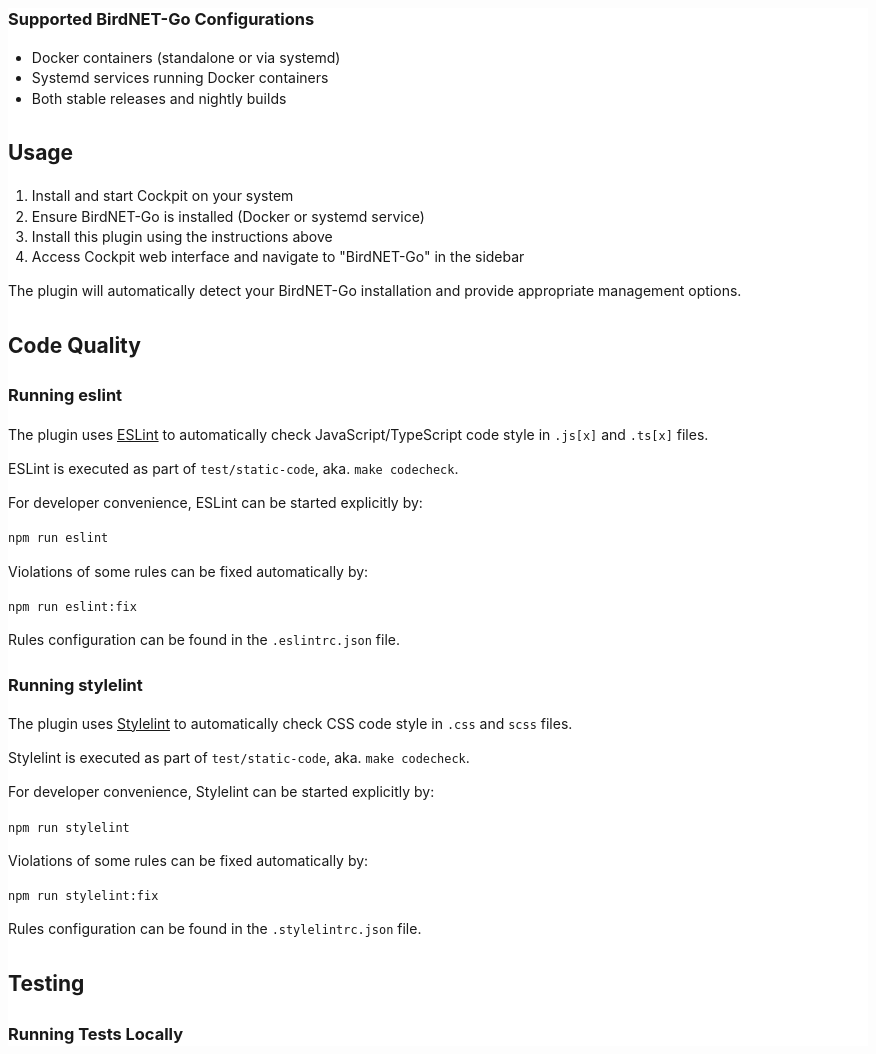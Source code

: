 ### Supported BirdNET-Go Configurations
- Docker containers (standalone or via systemd)
- Systemd services running Docker containers
- Both stable releases and nightly builds

## Usage

1. Install and start Cockpit on your system
2. Ensure BirdNET-Go is installed (Docker or systemd service)
3. Install this plugin using the instructions above
4. Access Cockpit web interface and navigate to "BirdNET-Go" in the sidebar

The plugin will automatically detect your BirdNET-Go installation and provide appropriate management options.

## Code Quality

### Running eslint

The plugin uses [ESLint](https://eslint.org/) to automatically check JavaScript/TypeScript code style in `.js[x]` and `.ts[x]` files.

ESLint is executed as part of `test/static-code`, aka. `make codecheck`.

For developer convenience, ESLint can be started explicitly by:

    npm run eslint

Violations of some rules can be fixed automatically by:

    npm run eslint:fix

Rules configuration can be found in the `.eslintrc.json` file.

### Running stylelint

The plugin uses [Stylelint](https://stylelint.io/) to automatically check CSS code style in `.css` and `scss` files.

Stylelint is executed as part of `test/static-code`, aka. `make codecheck`.

For developer convenience, Stylelint can be started explicitly by:

    npm run stylelint

Violations of some rules can be fixed automatically by:

    npm run stylelint:fix

Rules configuration can be found in the `.stylelintrc.json` file.

## Testing

### Running Tests Locally
